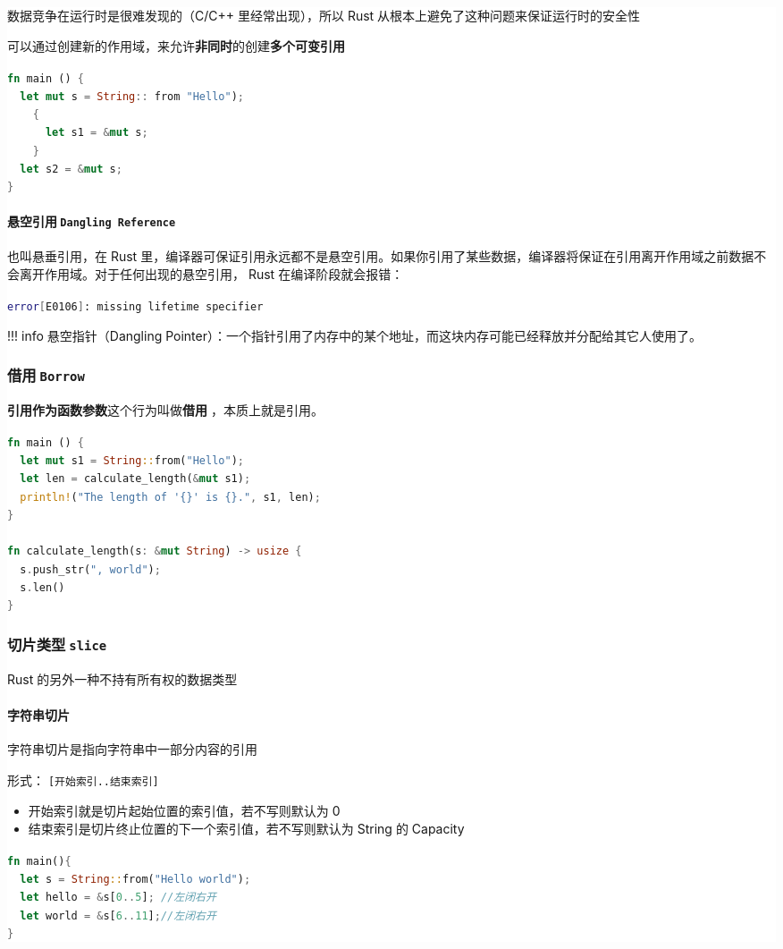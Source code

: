 数据竞争在运行时是很难发现的（C/C++ 里经常出现），所以 Rust 从根本上避免了这种问题来保证运行时的安全性

可以通过创建新的作用域，来允许**非同时**的创建**多个可变引用**

```rust
fn main () {
  let mut s = String:: from "Hello");
	{
	  let s1 = &mut s;
	}
  let s2 = &mut s;
}
```

#### 悬空引用 `Dangling Reference`

也叫悬垂引用，在 Rust 里，编译器可保证引用永远都不是悬空引用。如果你引用了某些数据，编译器将保证在引用离开作用域之前数据不会离开作用域。对于任何出现的悬空引用， Rust 在编译阶段就会报错：

```bash bash
error[E0106]: missing lifetime specifier
```

!!! info 
    悬空指针（Dangling Pointer）：一个指针引用了内存中的某个地址，而这块内存可能已经释放并分配给其它人使用了。

### 借用 `Borrow`

**引用作为函数参数**这个行为叫做**借用** ，本质上就是引用。

```rust
fn main () {
  let mut s1 = String::from("Hello");
  let len = calculate_length(&mut s1);
  println!("The length of '{}' is {}.", s1, len);
}

fn calculate_length(s: &mut String) -> usize {
  s.push_str(", world");
  s.len()
}
```

### 切片类型 `slice`

Rust 的另外一种不持有所有权的数据类型

#### 字符串切片

字符串切片是指向字符串中一部分内容的引用

形式： `[开始索引..结束索引]`

- 开始索引就是切片起始位置的索引值，若不写则默认为 0
- 结束索引是切片终止位置的下一个索引值，若不写则默认为 String 的 Capacity

```rust
fn main(){
  let s = String::from("Hello world");
  let hello = &s[0..5]; //左闭右开
  let world = &s[6..11];//左闭右开
}
```
